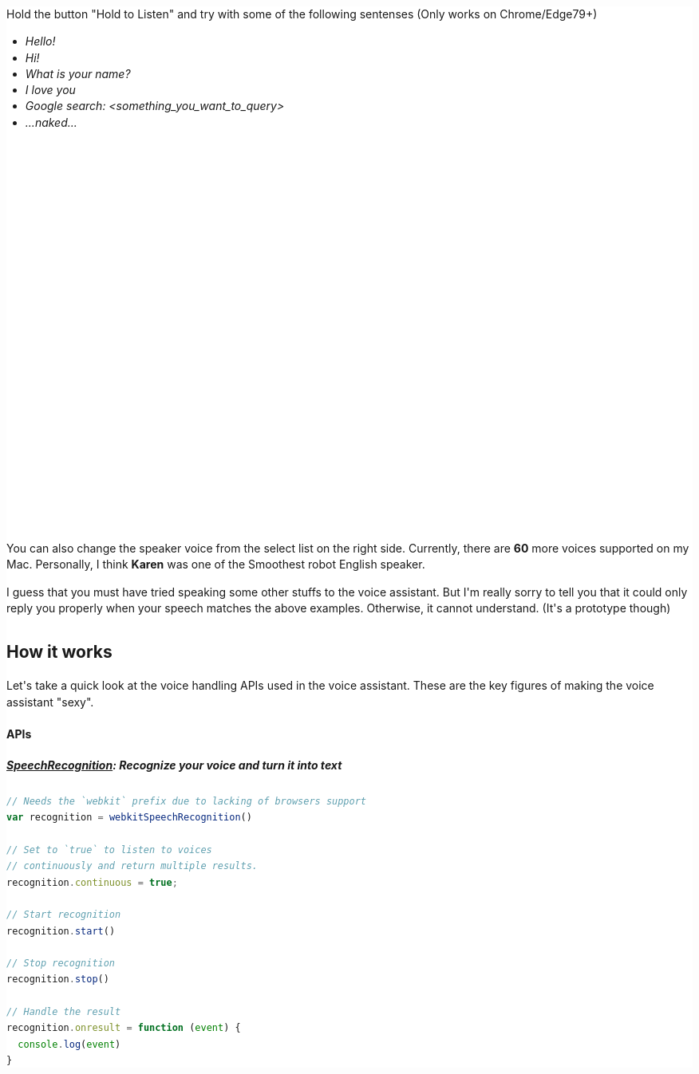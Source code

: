 Hold the button "Hold to Listen" and try with some of the following sentenses (Only works on Chrome/Edge79+)

- *Hello!*
- *Hi!*
- *What is your name?*
- *I love you*
- *Google search: <something_you_want_to_query>*
- *...naked...*


<div class="gatsby-resp-iframe-wrapper mark-w-2l w-full mb-8" style="padding-bottom: 56.5%; position: relative; height: 0px; overflow: hidden;">
  <iframe
    style="position: absolute; top: 0px; left: 0px; width: 100%; height: 100%;"
    scrolling="no"
    title="Voice Assistant"
    src="https://codepen.io/daiyanze/embed/zYpJwmN?default-tab=result"
    frameborder="no"
    loading="lazy"
    allowtransparency="true"
    allowfullscreen="true"
    allow="microphone *">
    See the Pen <a href="https://codepen.io/daiyanze/pen/zYpJwmN">
    Voice Assistant</a> by Yanze Dai (<a href="https://codepen.io/daiyanze">@daiyanze</a>)
    on <a href="https://codepen.io">CodePen</a>.
  </iframe>
</div>

You can also change the speaker voice from the select list on the right side. Currently, there are **60** more voices supported on my Mac. Personally, I think **Karen** was one of the Smoothest robot English speaker.

I guess that you must have tried speaking some other stuffs to the voice assistant. But I'm really sorry to tell you that it could only reply you properly when your speech matches the above examples. Otherwise, it cannot understand. (It's a prototype though)

## How it works
Let's take a quick look at the voice handling APIs used in the voice assistant. These are the key figures of making the voice assistant "sexy".

#### APIs

##### [SpeechRecognition](https://developer.mozilla.org/en-US/docs/Web/API/SpeechRecognition): Recognize your voice and turn it into text

```javascript
// Needs the `webkit` prefix due to lacking of browsers support
var recognition = webkitSpeechRecognition()

// Set to `true` to listen to voices
// continuously and return multiple results.
recognition.continuous = true;

// Start recognition
recognition.start()

// Stop recognition
recognition.stop()

// Handle the result
recognition.onresult = function (event) {
  console.log(event)
}
```
